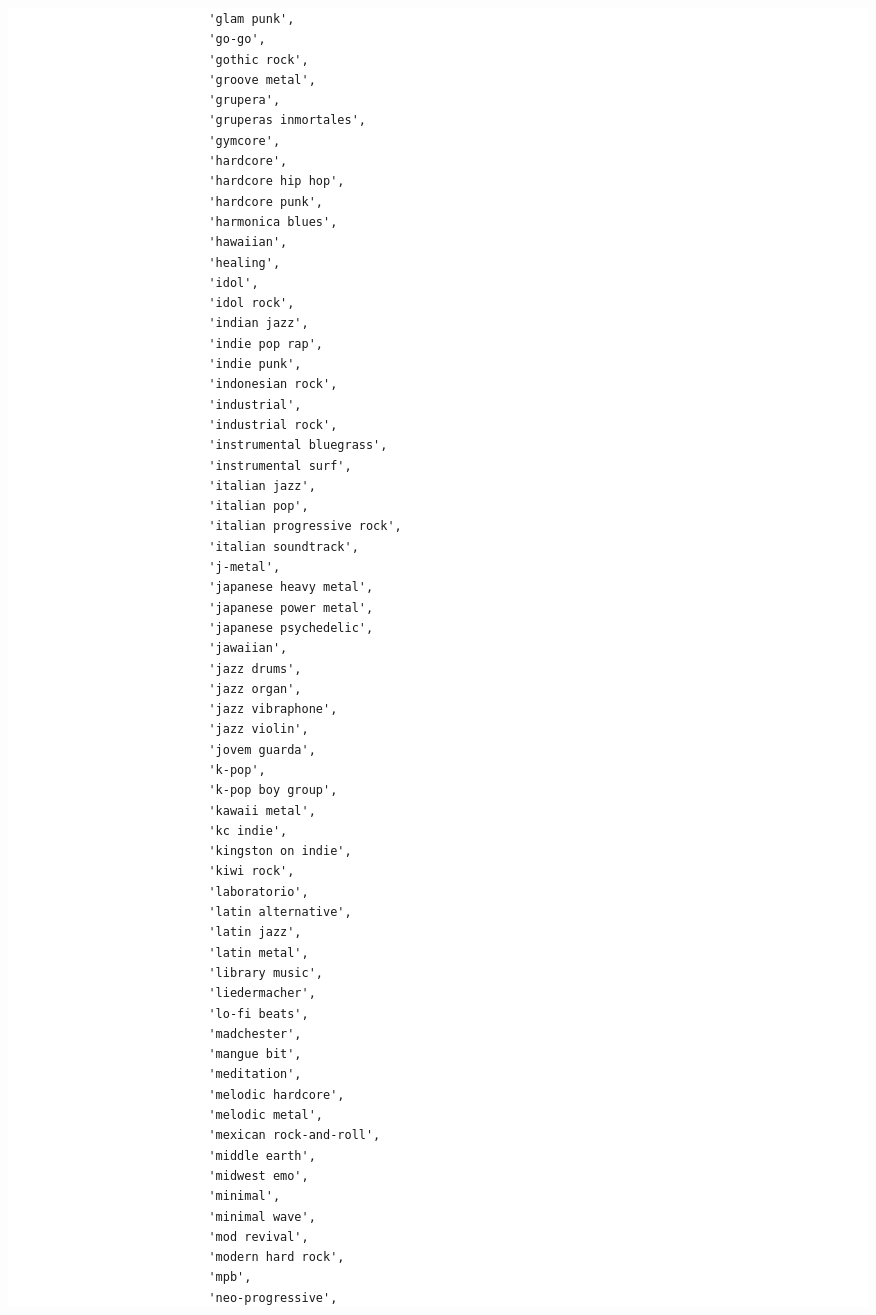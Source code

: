                                 'glam punk',
                                'go-go',
                                'gothic rock',
                                'groove metal',
                                'grupera',
                                'gruperas inmortales',
                                'gymcore',
                                'hardcore',
                                'hardcore hip hop',
                                'hardcore punk',
                                'harmonica blues',
                                'hawaiian',
                                'healing',
                                'idol',
                                'idol rock',
                                'indian jazz',
                                'indie pop rap',
                                'indie punk',
                                'indonesian rock',
                                'industrial',
                                'industrial rock',
                                'instrumental bluegrass',
                                'instrumental surf',
                                'italian jazz',
                                'italian pop',
                                'italian progressive rock',
                                'italian soundtrack',
                                'j-metal',
                                'japanese heavy metal',
                                'japanese power metal',
                                'japanese psychedelic',
                                'jawaiian',
                                'jazz drums',
                                'jazz organ',
                                'jazz vibraphone',
                                'jazz violin',
                                'jovem guarda',
                                'k-pop',
                                'k-pop boy group',
                                'kawaii metal',
                                'kc indie',
                                'kingston on indie',
                                'kiwi rock',
                                'laboratorio',
                                'latin alternative',
                                'latin jazz',
                                'latin metal',
                                'library music',
                                'liedermacher',
                                'lo-fi beats',
                                'madchester',
                                'mangue bit',
                                'meditation',
                                'melodic hardcore',
                                'melodic metal',
                                'mexican rock-and-roll',
                                'middle earth',
                                'midwest emo',
                                'minimal',
                                'minimal wave',
                                'mod revival',
                                'modern hard rock',
                                'mpb',
                                'neo-progressive',